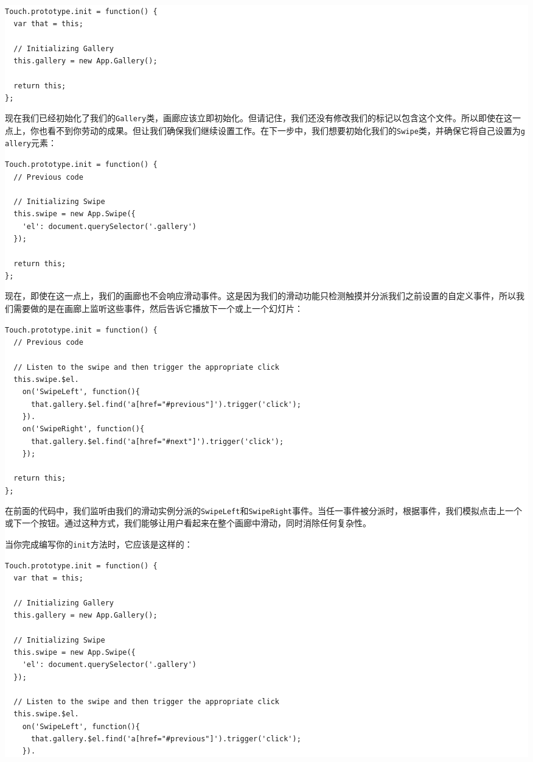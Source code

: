 ```html
Touch.prototype.init = function() {
  var that = this;

  // Initializing Gallery
  this.gallery = new App.Gallery();

  return this;
};
```

现在我们已经初始化了我们的`Gallery`类，画廊应该立即初始化。但请记住，我们还没有修改我们的标记以包含这个文件。所以即使在这一点上，你也看不到你劳动的成果。但让我们确保我们继续设置工作。在下一步中，我们想要初始化我们的`Swipe`类，并确保它将自己设置为`gallery`元素：

```html
Touch.prototype.init = function() {
  // Previous code

  // Initializing Swipe
  this.swipe = new App.Swipe({
    'el': document.querySelector('.gallery')
  });

  return this;
};
```

现在，即使在这一点上，我们的画廊也不会响应滑动事件。这是因为我们的滑动功能只检测触摸并分派我们之前设置的自定义事件，所以我们需要做的是在画廊上监听这些事件，然后告诉它播放下一个或上一个幻灯片：

```html
Touch.prototype.init = function() {
  // Previous code

  // Listen to the swipe and then trigger the appropriate click
  this.swipe.$el.
    on('SwipeLeft', function(){
      that.gallery.$el.find('a[href="#previous"]').trigger('click');
    }).
    on('SwipeRight', function(){
      that.gallery.$el.find('a[href="#next"]').trigger('click');
    });

  return this;
};
```

在前面的代码中，我们监听由我们的滑动实例分派的`SwipeLeft`和`SwipeRight`事件。当任一事件被分派时，根据事件，我们模拟点击上一个或下一个按钮。通过这种方式，我们能够让用户看起来在整个画廊中滑动，同时消除任何复杂性。

当你完成编写你的`init`方法时，它应该是这样的：

```html
Touch.prototype.init = function() {
  var that = this;

  // Initializing Gallery
  this.gallery = new App.Gallery();

  // Initializing Swipe
  this.swipe = new App.Swipe({
    'el': document.querySelector('.gallery')
  });

  // Listen to the swipe and then trigger the appropriate click
  this.swipe.$el.
    on('SwipeLeft', function(){
      that.gallery.$el.find('a[href="#previous"]').trigger('click');
    }).
```